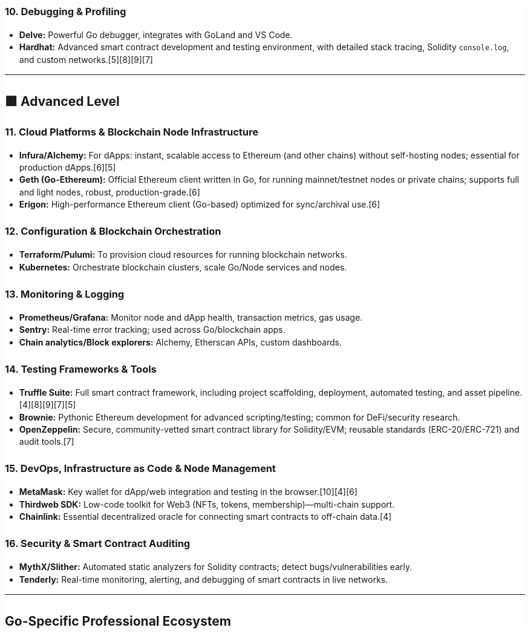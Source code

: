 ### 10. Debugging & Profiling
- **Delve:** Powerful Go debugger, integrates with GoLand and VS Code.
- **Hardhat:** Advanced smart contract development and testing environment, with detailed stack tracing, Solidity `console.log`, and custom networks.[5][8][9][7]

***

## 🟩 Advanced Level

### 11. Cloud Platforms & Blockchain Node Infrastructure
- **Infura/Alchemy:** For dApps: instant, scalable access to Ethereum (and other chains) without self-hosting nodes; essential for production dApps.[6][5]
- **Geth (Go-Ethereum):** Official Ethereum client written in Go, for running mainnet/testnet nodes or private chains; supports full and light nodes, robust, production-grade.[6]
- **Erigon:** High-performance Ethereum client (Go-based) optimized for sync/archival use.[6]

### 12. Configuration & Blockchain Orchestration
- **Terraform/Pulumi:** To provision cloud resources for running blockchain networks.
- **Kubernetes:** Orchestrate blockchain clusters, scale Go/Node services and nodes.

### 13. Monitoring & Logging
- **Prometheus/Grafana:** Monitor node and dApp health, transaction metrics, gas usage.
- **Sentry:** Real-time error tracking; used across Go/blockchain apps.
- **Chain analytics/Block explorers:** Alchemy, Etherscan APIs, custom dashboards.

### 14. Testing Frameworks & Tools
- **Truffle Suite:** Full smart contract framework, including project scaffolding, deployment, automated testing, and asset pipeline.[4][8][9][7][5]
- **Brownie:** Pythonic Ethereum development for advanced scripting/testing; common for DeFi/security research.
- **OpenZeppelin:** Secure, community-vetted smart contract library for Solidity/EVM; reusable standards (ERC-20/ERC-721) and audit tools.[7]

### 15. DevOps, Infrastructure as Code & Node Management
- **MetaMask:** Key wallet for dApp/web integration and testing in the browser.[10][4][6]
- **Thirdweb SDK:** Low-code toolkit for Web3 (NFTs, tokens, membership)—multi-chain support.
- **Chainlink:** Essential decentralized oracle for connecting smart contracts to off-chain data.[4]

### 16. Security & Smart Contract Auditing
- **MythX/Slither:** Automated static analyzers for Solidity contracts; detect bugs/vulnerabilities early.
- **Tenderly:** Real-time monitoring, alerting, and debugging of smart contracts in live networks.

***

## Go-Specific Professional Ecosystem
